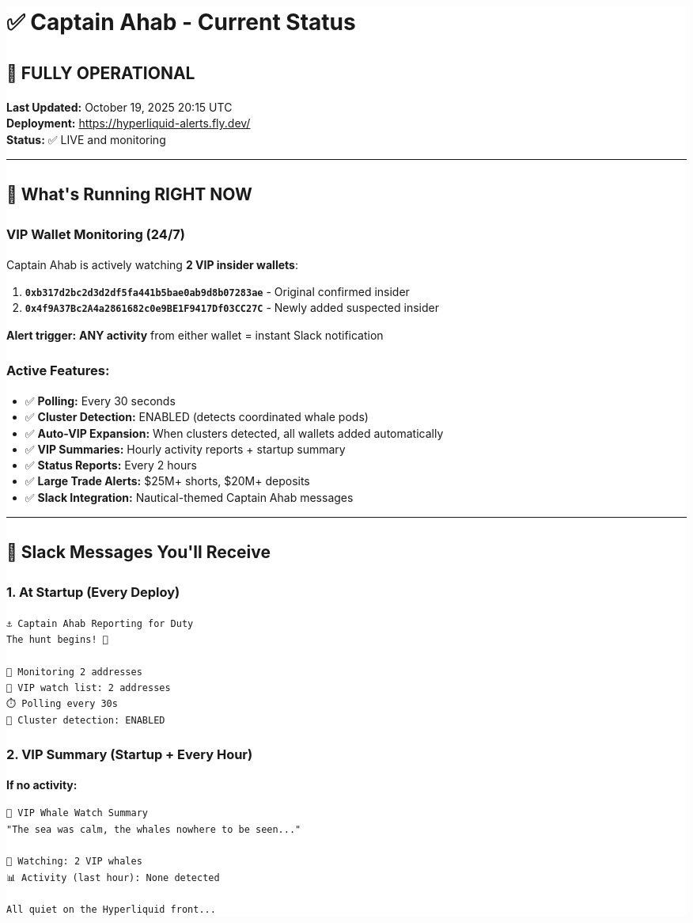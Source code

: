 # ✅ Captain Ahab - Current Status

## 🎉 FULLY OPERATIONAL

**Last Updated:** October 19, 2025 20:15 UTC  
**Deployment:** https://hyperliquid-alerts.fly.dev/  
**Status:** ✅ LIVE and monitoring

---

## 🐋 What's Running RIGHT NOW

### VIP Wallet Monitoring (24/7)
Captain Ahab is actively watching **2 VIP insider wallets**:

1. **`0xb317d2bc2d3d2df5fa441b5bae0ab9d8b07283ae`** - Original confirmed insider
2. **`0x4f9A37Bc2A4a2861682c0e9BE1F9417Df03CC27C`** - Newly added suspected insider

**Alert trigger:** **ANY activity** from either wallet = instant Slack notification

### Active Features:
- ✅ **Polling:** Every 30 seconds
- ✅ **Cluster Detection:** ENABLED (detects coordinated whale pods)
- ✅ **Auto-VIP Expansion:** When clusters detected, all wallets added automatically
- ✅ **VIP Summaries:** Hourly activity reports + startup summary
- ✅ **Status Reports:** Every 2 hours
- ✅ **Large Trade Alerts:** $25M+ shorts, $20M+ deposits
- ✅ **Slack Integration:** Nautical-themed Captain Ahab messages

---

## 📨 Slack Messages You'll Receive

### 1. At Startup (Every Deploy)
```
⚓ Captain Ahab Reporting for Duty
The hunt begins! 🐋

🎯 Monitoring 2 addresses
🚨 VIP watch list: 2 addresses
⏱️ Polling every 30s
🎣 Cluster detection: ENABLED
```

### 2. VIP Summary (Startup + Every Hour)

**If no activity:**
```
🐋 VIP Whale Watch Summary
"The sea was calm, the whales nowhere to be seen..."

🔭 Watching: 2 VIP whales
📊 Activity (last hour): None detected

All quiet on the Hyperliquid front...
```
